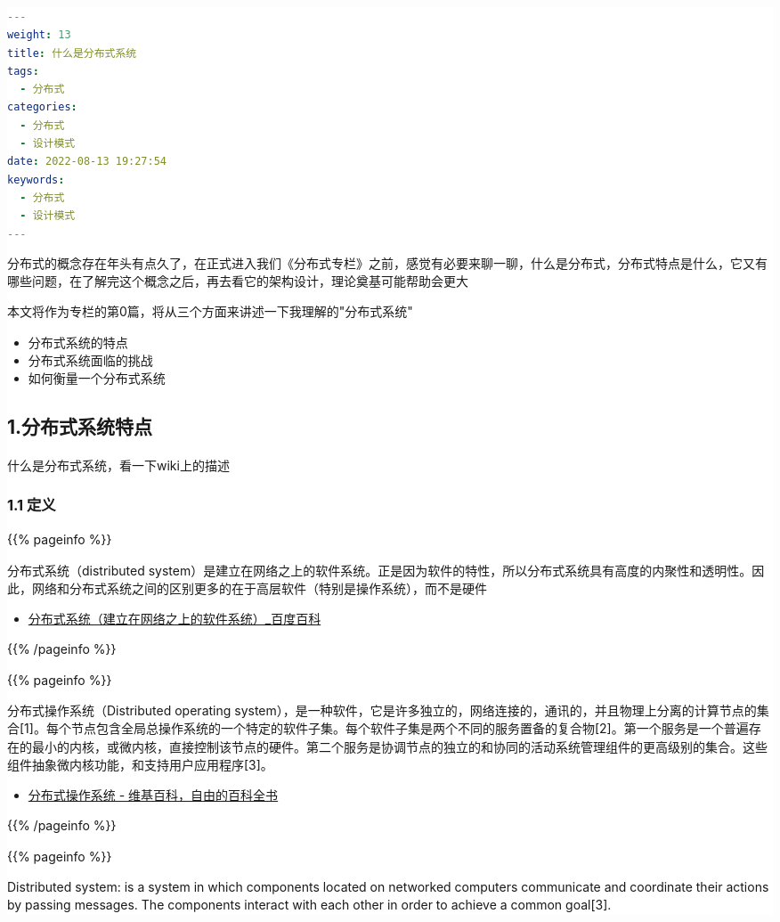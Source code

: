 ```yaml
---
weight: 13
title: 什么是分布式系统
tags: 
  - 分布式
categories: 
  - 分布式
  - 设计模式
date: 2022-08-13 19:27:54
keywords: 
  - 分布式
  - 设计模式
---
```


分布式的概念存在年头有点久了，在正式进入我们《分布式专栏》之前，感觉有必要来聊一聊，什么是分布式，分布式特点是什么，它又有哪些问题，在了解完这个概念之后，再去看它的架构设计，理论奠基可能帮助会更大

本文将作为专栏的第0篇，将从三个方面来讲述一下我理解的"分布式系统"

- 分布式系统的特点
- 分布式系统面临的挑战
- 如何衡量一个分布式系统

## 1.分布式系统特点

什么是分布式系统，看一下wiki上的描述

### 1.1 定义

{{% pageinfo %}}

分布式系统（distributed system）是建立在网络之上的软件系统。正是因为软件的特性，所以分布式系统具有高度的内聚性和透明性。因此，网络和分布式系统之间的区别更多的在于高层软件（特别是操作系统），而不是硬件

* [分布式系统（建立在网络之上的软件系统）\_百度百科](https://baike.baidu.com/item/%E5%88%86%E5%B8%83%E5%BC%8F%E7%B3%BB%E7%BB%9F/4905336)

{{% /pageinfo %}}



{{% pageinfo %}}

分布式操作系统（Distributed operating system），是一种软件，它是许多独立的，网络连接的，通讯的，并且物理上分离的计算节点的集合[1]。每个节点包含全局总操作系统的一个特定的软件子集。每个软件子集是两个不同的服务置备的复合物[2]。第一个服务是一个普遍存在的最小的内核，或微内核，直接控制该节点的硬件。第二个服务是协调节点的独立的和协同的活动系统管理组件的更高级别的集合。这些组件抽象微内核功能，和支持用户应用程序[3]。

* [分布式操作系统 - 维基百科，自由的百科全书](https://zh.m.wikipedia.org/zh-hans/%E5%88%86%E5%B8%83%E5%BC%8F%E6%93%8D%E4%BD%9C%E7%B3%BB%E7%BB%9F)

{{% /pageinfo %}}


{{% pageinfo %}}

Distributed system: is a system in which components located on networked computers communicate and coordinate their actions by passing messages. The components interact with each other in order to achieve a common goal[3].
